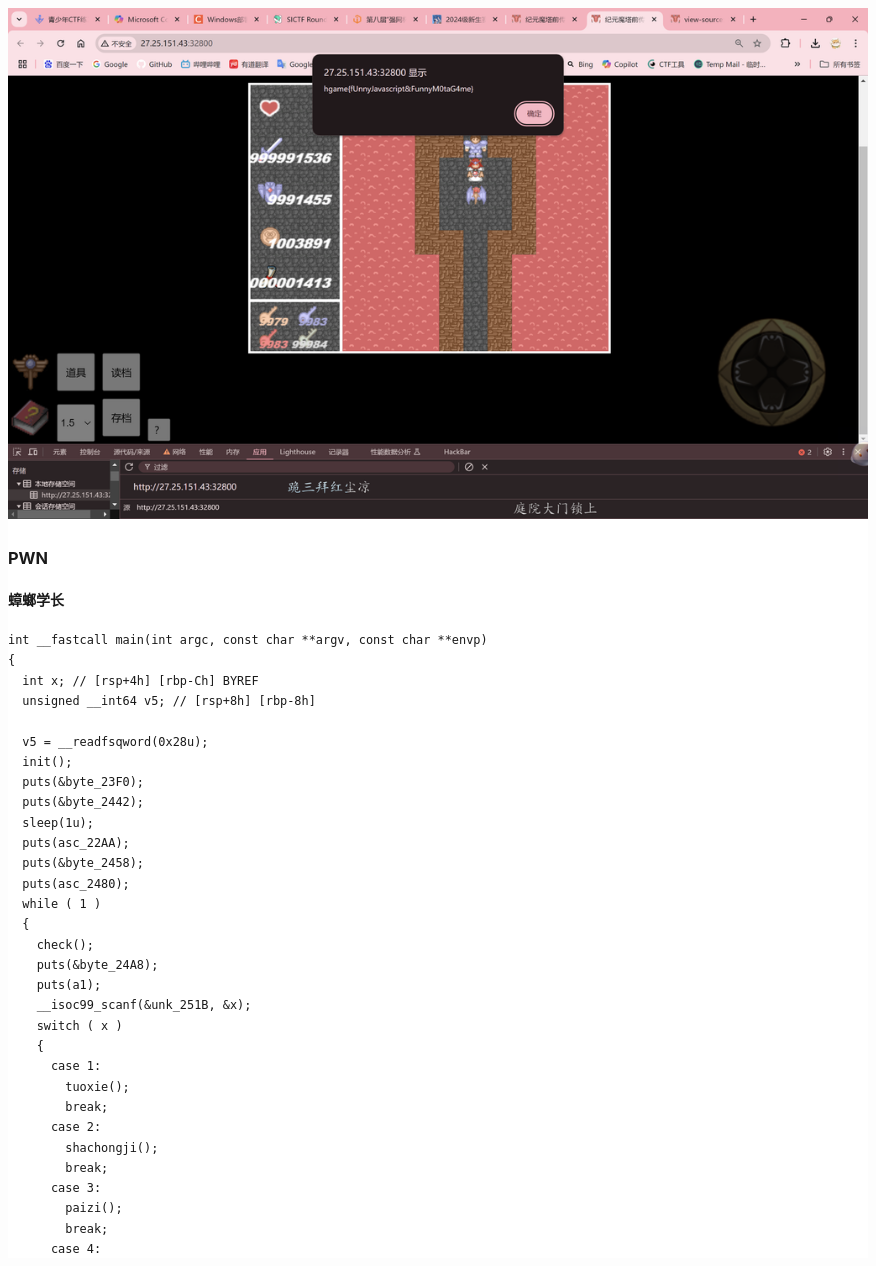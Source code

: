 ![1730208459372](image/1027-1102周报/1730208459372.png)

### PWN

#### 蟑螂学长

```
int __fastcall main(int argc, const char **argv, const char **envp)
{
  int x; // [rsp+4h] [rbp-Ch] BYREF
  unsigned __int64 v5; // [rsp+8h] [rbp-8h]

  v5 = __readfsqword(0x28u);
  init();
  puts(&byte_23F0);
  puts(&byte_2442);
  sleep(1u);
  puts(asc_22AA);
  puts(&byte_2458);
  puts(asc_2480);
  while ( 1 )
  {
    check();
    puts(&byte_24A8);
    puts(a1);
    __isoc99_scanf(&unk_251B, &x);
    switch ( x )
    {
      case 1:
        tuoxie();
        break;
      case 2:
        shachongji();
        break;
      case 3:
        paizi();
        break;
      case 4:
```